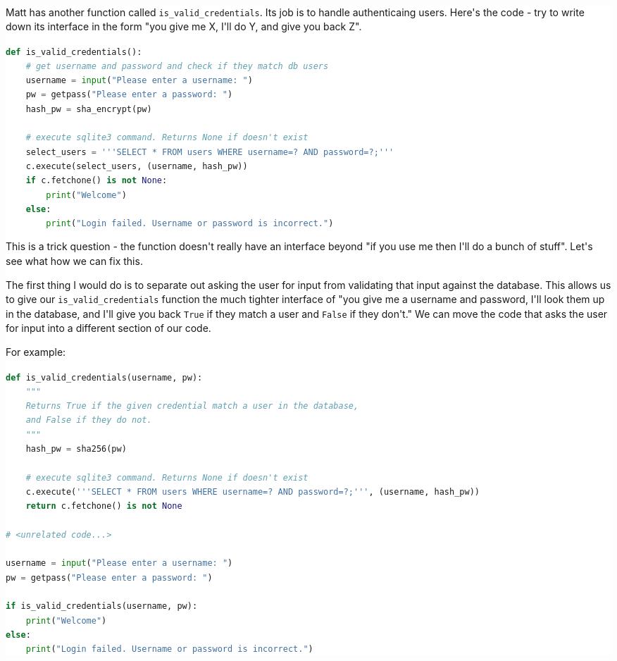 Matt has another function called `is_valid_credentials`. Its job is to handle
authenticaing users. Here's the code - try to write down its interface in the form "you
give me X, I'll do Y, and give you back Z".

```python
def is_valid_credentials():
    # get username and password and check if they match db users
    username = input("Please enter a username: ")
    pw = getpass("Please enter a password: ")
    hash_pw = sha_encrypt(pw)

    # execute sqlite3 command. Returns None if doesn't exist
    select_users = '''SELECT * FROM users WHERE username=? AND password=?;'''
    c.execute(select_users, (username, hash_pw))
    if c.fetchone() is not None:
        print("Welcome")
    else:
        print("Login failed. Username or password is incorrect.")
```

This is a trick question - the function doesn't really have an interface beyond
"if you use me then I'll do a bunch of stuff". Let's see what how we can fix this.

The first thing I would do is to separate out asking the user for input from
validating that input against the database. This allows us to give our `is_valid_credentials`
function the much tighter interface of "you give me a username and password,
I'll look them up in the database, and I'll give you back `True` if they match a user and `False` if they don't."
We can move the code that asks the user for input into a different section of our code.

For example:

```python
def is_valid_credentials(username, pw):
    """
    Returns True if the given credential match a user in the database,
    and False if they do not.
    """
    hash_pw = sha256(pw)

    # execute sqlite3 command. Returns None if doesn't exist
    c.execute('''SELECT * FROM users WHERE username=? AND password=?;''', (username, hash_pw))
    return c.fetchone() is not None

# <unrelated code...>

username = input("Please enter a username: ")
pw = getpass("Please enter a password: ")

if is_valid_credentials(username, pw):
    print("Welcome")
else:
    print("Login failed. Username or password is incorrect.")
```
